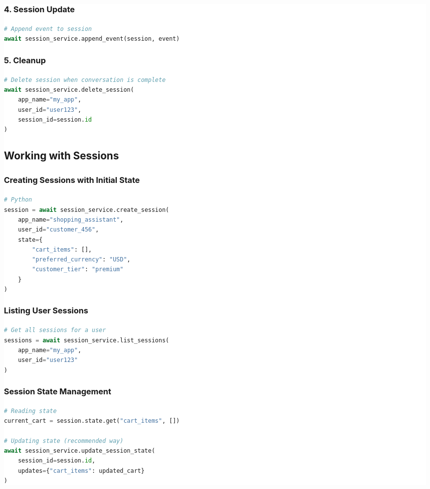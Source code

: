 ### 4. Session Update
```python
# Append event to session
await session_service.append_event(session, event)
```

### 5. Cleanup
```python
# Delete session when conversation is complete
await session_service.delete_session(
    app_name="my_app",
    user_id="user123",
    session_id=session.id
)
```

## Working with Sessions

### Creating Sessions with Initial State
```python
# Python
session = await session_service.create_session(
    app_name="shopping_assistant",
    user_id="customer_456",
    state={
        "cart_items": [],
        "preferred_currency": "USD",
        "customer_tier": "premium"
    }
)
```

### Listing User Sessions
```python
# Get all sessions for a user
sessions = await session_service.list_sessions(
    app_name="my_app",
    user_id="user123"
)
```

### Session State Management
```python
# Reading state
current_cart = session.state.get("cart_items", [])

# Updating state (recommended way)
await session_service.update_session_state(
    session_id=session.id,
    updates={"cart_items": updated_cart}
)
```
